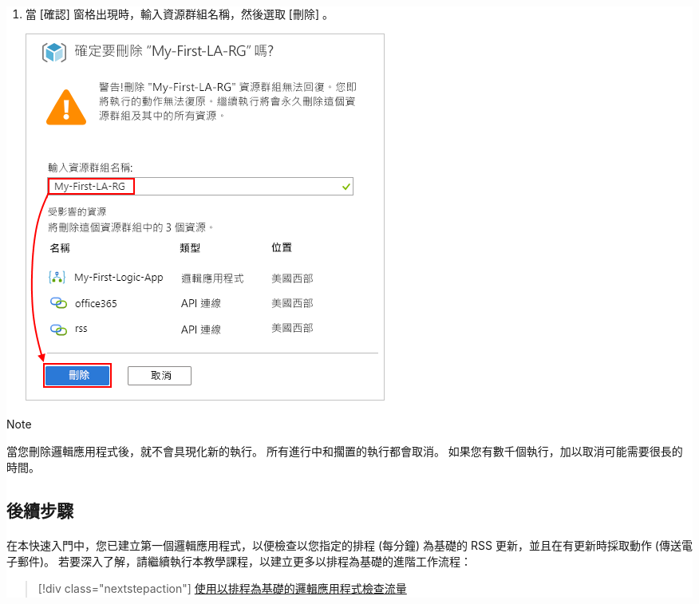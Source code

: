 1. 當 [確認] 窗格出現時，輸入資源群組名稱，然後選取 [刪除]  。

   ![若要確認篩除，請選取 [刪除]](./media/quickstart-create-first-logic-app-workflow/delete-resource-group-2.png)

> [!NOTE]
> 當您刪除邏輯應用程式後，就不會具現化新的執行。 所有進行中和擱置的執行都會取消。 如果您有數千個執行，加以取消可能需要很長的時間。

## <a name="next-steps"></a>後續步驟

在本快速入門中，您已建立第一個邏輯應用程式，以便檢查以您指定的排程 (每分鐘) 為基礎的 RSS 更新，並且在有更新時採取動作 (傳送電子郵件)。 若要深入了解，請繼續執行本教學課程，以建立更多以排程為基礎的進階工作流程：

> [!div class="nextstepaction"]
> [使用以排程為基礎的邏輯應用程式檢查流量](../logic-apps/tutorial-build-schedule-recurring-logic-app-workflow.md)
